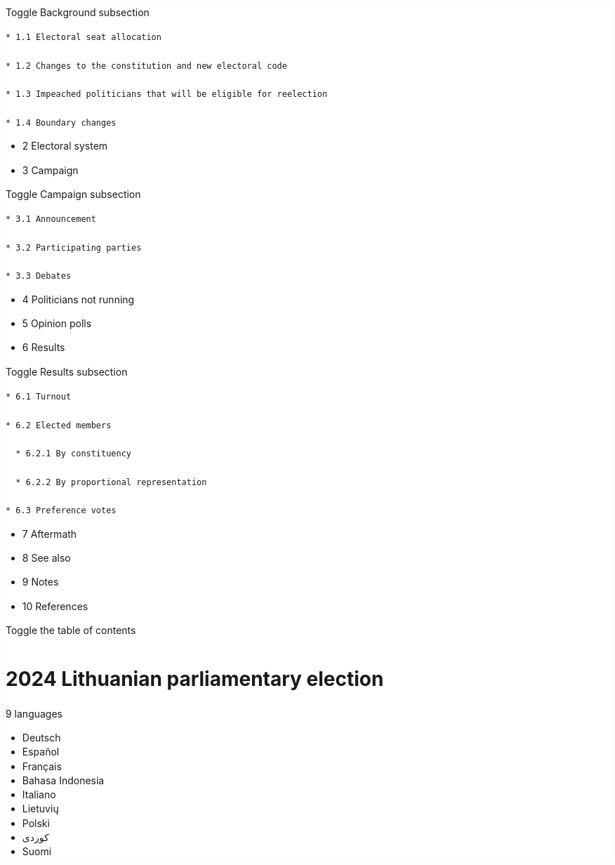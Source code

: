 Toggle Background subsection

    * 1.1 Electoral seat allocation

    * 1.2 Changes to the constitution and new electoral code

    * 1.3 Impeached politicians that will be eligible for reelection

    * 1.4 Boundary changes

  * 2 Electoral system

  * 3 Campaign

Toggle Campaign subsection

    * 3.1 Announcement

    * 3.2 Participating parties

    * 3.3 Debates

  * 4 Politicians not running

  * 5 Opinion polls

  * 6 Results

Toggle Results subsection

    * 6.1 Turnout

    * 6.2 Elected members

      * 6.2.1 By constituency

      * 6.2.2 By proportional representation

    * 6.3 Preference votes

  * 7 Aftermath

  * 8 See also

  * 9 Notes

  * 10 References

Toggle the table of contents

# 2024 Lithuanian parliamentary election

9 languages

  * Deutsch
  * Español
  * Français
  * Bahasa Indonesia
  * Italiano
  * Lietuvių
  * Polski
  * کوردی
  * Suomi
